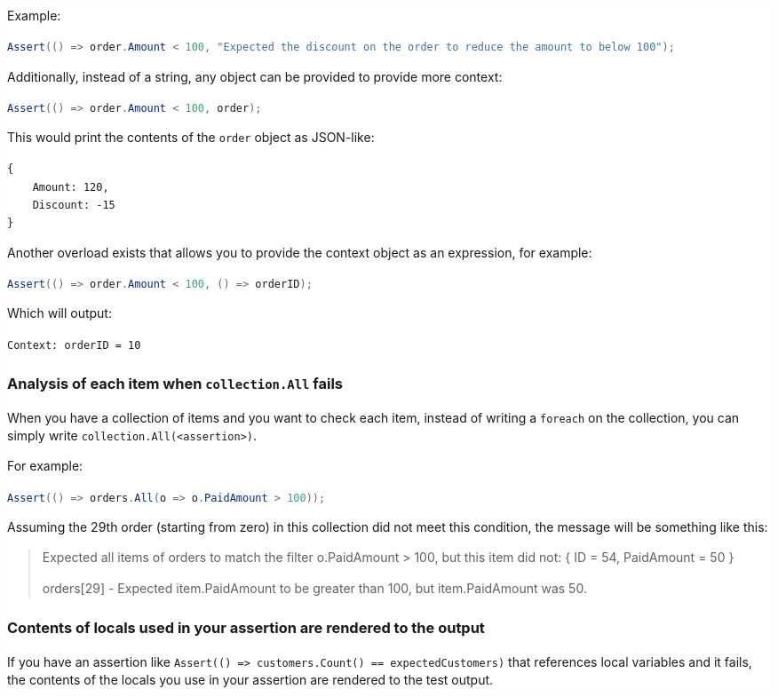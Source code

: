 Example:

```csharp
Assert(() => order.Amount < 100, "Expected the discount on the order to reduce the amount to below 100");
```

Additionally, instead of a string, any object can be provided to provide more context:

```csharp
Assert(() => order.Amount < 100, order);
```

This would print the contents of the `order` object as JSON-like:

```
{
    Amount: 120,
    Discount: -15
}
```

Another overload exists that allows you to provide the context object as an expression, for example:

```csharp
Assert(() => order.Amount < 100, () => orderID);
```

Which will output:

```
Context: orderID = 10
```

### Analysis of each item when `collection.All` fails

When you have a collection of items and you want to check each item, instead of writing a `foreach` on the collection, you can simply write `collection.All(<assertion>)`. 

For example:

```csharp
Assert(() => orders.All(o => o.PaidAmount > 100));
```

Assuming the 29th order (starting from zero) in this collection did not meet this condition, the message will be something like this:

> Expected all items of orders to match the filter o.PaidAmount > 100, but this item did not: { ID = 54, PaidAmount = 50 }
>
> orders[29] - Expected item.PaidAmount to be greater than 100, but item.PaidAmount was 50.

### Contents of locals used in your assertion are rendered to the output

If you have an assertion like `Assert(() => customers.Count() == expectedCustomers)` that references local variables and it fails, the contents of the locals you use in your assertion are rendered to the test output. 
